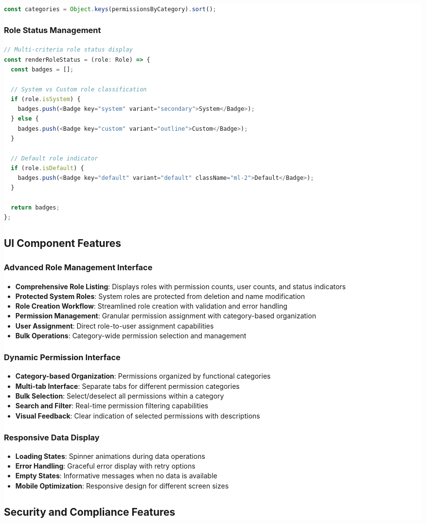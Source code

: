 ```typescript
const categories = Object.keys(permissionsByCategory).sort();
```

### Role Status Management
```typescript
// Multi-criteria role status display
const renderRoleStatus = (role: Role) => {
  const badges = [];
  
  // System vs Custom role classification
  if (role.isSystem) {
    badges.push(<Badge key="system" variant="secondary">System</Badge>);
  } else {
    badges.push(<Badge key="custom" variant="outline">Custom</Badge>);
  }
  
  // Default role indicator
  if (role.isDefault) {
    badges.push(<Badge key="default" variant="default" className="ml-2">Default</Badge>);
  }
  
  return badges;
};
```

## UI Component Features

### Advanced Role Management Interface
- **Comprehensive Role Listing**: Displays roles with permission counts, user counts, and status indicators
- **Protected System Roles**: System roles are protected from deletion and name modification
- **Role Creation Workflow**: Streamlined role creation with validation and error handling
- **Permission Management**: Granular permission assignment with category-based organization
- **User Assignment**: Direct role-to-user assignment capabilities
- **Bulk Operations**: Category-wide permission selection and management

### Dynamic Permission Interface
- **Category-based Organization**: Permissions organized by functional categories
- **Multi-tab Interface**: Separate tabs for different permission categories
- **Bulk Selection**: Select/deselect all permissions within a category
- **Search and Filter**: Real-time permission filtering capabilities
- **Visual Feedback**: Clear indication of selected permissions with descriptions

### Responsive Data Display
- **Loading States**: Spinner animations during data operations
- **Error Handling**: Graceful error display with retry options
- **Empty States**: Informative messages when no data is available
- **Mobile Optimization**: Responsive design for different screen sizes

## Security and Compliance Features
